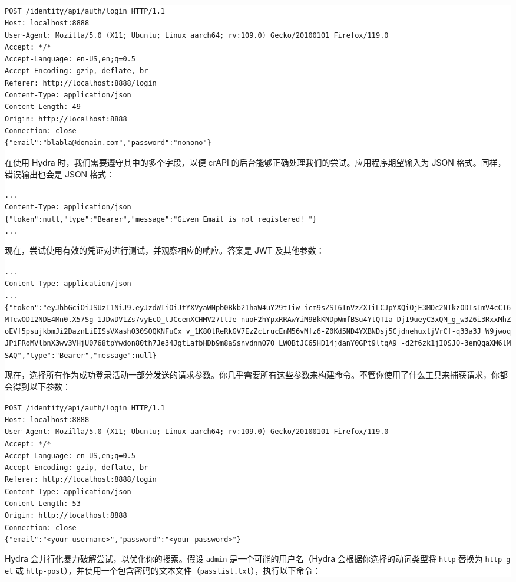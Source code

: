 ```
POST /identity/api/auth/login HTTP/1.1
Host: localhost:8888
User-Agent: Mozilla/5.0 (X11; Ubuntu; Linux aarch64; rv:109.0) Gecko/20100101 Firefox/119.0
Accept: */*
Accept-Language: en-US,en;q=0.5
Accept-Encoding: gzip, deflate, br
Referer: http://localhost:8888/login
Content-Type: application/json
Content-Length: 49
Origin: http://localhost:8888
Connection: close
{"email":"blabla@domain.com","password":"nonono"}
```

在使用 Hydra 时，我们需要遵守其中的多个字段，以便 crAPI 的后台能够正确处理我们的尝试。应用程序期望输入为 JSON 格式。同样，错误输出也会是 JSON 格式：

```
...
Content-Type: application/json
{"token":null,"type":"Bearer","message":"Given Email is not registered! "}
...
```

现在，尝试使用有效的凭证对进行测试，并观察相应的响应。答案是 JWT 及其他参数：

```
...
Content-Type: application/json
...
{"token":"eyJhbGciOiJSUzI1NiJ9.eyJzdWIiOiJtYXVyaWNpb0Bkb21haW4uY29tIiw icm9sZSI6InVzZXIiLCJpYXQiOjE3MDc2NTkzODIsImV4cCI6MTcwODI2NDE4Mn0.X57Sg 1JDwDV1Zs7vyEcO_tJCcemXCHMV27ttJe-nuoF2hYpxRRAwYiM9BkKNDpWmfBSu4YtQTIa DjI9ueyC3xQM_g_w3Z6i3RxxMhZoEVf5psujkbmJi2DaznLiEISsVXashO30SOQKNFuCx v_1K8QtReRkGV7EzZcLrucEnM56vMfz6-Z0Kd5ND4YXBNDsj5CjdnehuxtjVrCf-q33a3J W9jwoqJPiFRoMVlbnX3wv3VHjU0768tpYwdon80th7Je34JgtLafbHDb9m8aSsnvdnnO7O LWOBtJC65HD14jdanY0GPt9ltqA9_-d2f6zk1jIOSJO-3emQqaXM6lMSAQ","type":"Bearer","message":null}
```

现在，选择所有作为成功登录活动一部分发送的请求参数。你几乎需要所有这些参数来构建命令。不管你使用了什么工具来捕获请求，你都会得到以下参数：

```
POST /identity/api/auth/login HTTP/1.1
Host: localhost:8888
User-Agent: Mozilla/5.0 (X11; Ubuntu; Linux aarch64; rv:109.0) Gecko/20100101 Firefox/119.0
Accept: */*
Accept-Language: en-US,en;q=0.5
Accept-Encoding: gzip, deflate, br
Referer: http://localhost:8888/login
Content-Type: application/json
Content-Length: 53
Origin: http://localhost:8888
Connection: close
{"email":"<your username>","password":"<your password>"}
```

Hydra 会并行化暴力破解尝试，以优化你的搜索。假设 `admin` 是一个可能的用户名（Hydra 会根据你选择的动词类型将 `http` 替换为 `http-get` 或 `http-post`），并使用一个包含密码的文本文件（`passlist.txt`），执行以下命令：
